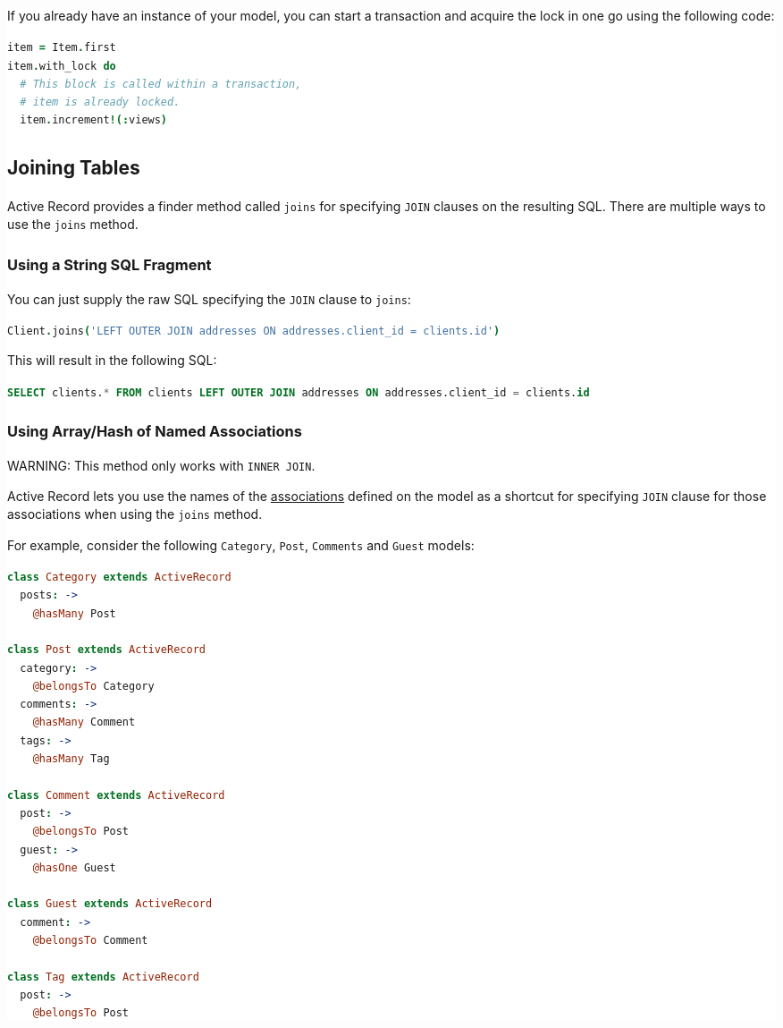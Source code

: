 If you already have an instance of your model, you can start a transaction and acquire the lock in one go using the following code:

```coffee
item = Item.first
item.with_lock do
  # This block is called within a transaction,
  # item is already locked.
  item.increment!(:views)
```

Joining Tables
--------------

Active Record provides a finder method called `joins` for specifying `JOIN` clauses on the resulting SQL. There are multiple ways to use the `joins` method.

### Using a String SQL Fragment

You can just supply the raw SQL specifying the `JOIN` clause to `joins`:

```coffee
Client.joins('LEFT OUTER JOIN addresses ON addresses.client_id = clients.id')
```

This will result in the following SQL:

```sql
SELECT clients.* FROM clients LEFT OUTER JOIN addresses ON addresses.client_id = clients.id
```

### Using Array/Hash of Named Associations

WARNING: This method only works with `INNER JOIN`.

Active Record lets you use the names of the [associations](association_basics.html) defined on the model as a shortcut for specifying `JOIN` clause for those associations when using the `joins` method.

For example, consider the following `Category`, `Post`, `Comments` and `Guest` models:

```coffee
class Category extends ActiveRecord
  posts: ->
    @hasMany Post

class Post extends ActiveRecord
  category: ->
    @belongsTo Category
  comments: ->
    @hasMany Comment
  tags: ->
    @hasMany Tag

class Comment extends ActiveRecord
  post: ->
    @belongsTo Post
  guest: ->
    @hasOne Guest

class Guest extends ActiveRecord
  comment: ->
    @belongsTo Comment

class Tag extends ActiveRecord
  post: ->
    @belongsTo Post
```
